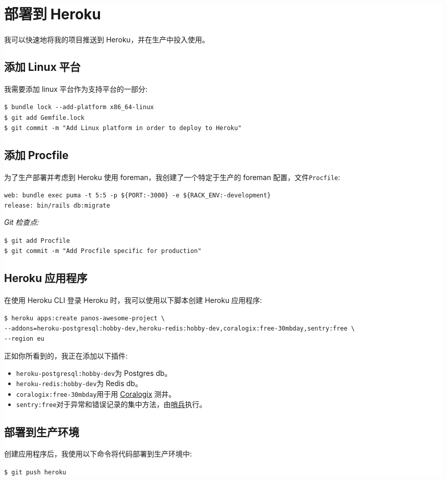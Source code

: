 # 部署到 Heroku

我可以快速地将我的项目推送到 Heroku，并在生产中投入使用。

## 添加 Linux 平台

我需要添加 linux 平台作为支持平台的一部分:

```
$ bundle lock --add-platform x86_64-linux
$ git add Gemfile.lock
$ git commit -m "Add Linux platform in order to deploy to Heroku"
```

## 添加 Procfile

为了生产部署并考虑到 Heroku 使用 foreman，我创建了一个特定于生产的 foreman 配置，文件`Procfile`:

```
web: bundle exec puma -t 5:5 -p ${PORT:-3000} -e ${RACK_ENV:-development}
release: bin/rails db:migrate
```

*Git 检查点:*

```
$ git add Procfile
$ git commit -m "Add Procfile specific for production"
```

## Heroku 应用程序

在使用 Heroku CLI 登录 Heroku 时，我可以使用以下脚本创建 Heroku 应用程序:

```
$ heroku apps:create panos-awesome-project \
--addons=heroku-postgresql:hobby-dev,heroku-redis:hobby-dev,coralogix:free-30mbday,sentry:free \
--region eu
```

正如你所看到的，我正在添加以下插件:

*   `heroku-postgresql:hobby-dev`为 Postgres db。
*   `heroku-redis:hobby-dev`为 Redis db。
*   `coralogix:free-30mbday`用于用 [Coralogix](https://coralogix.com/) 测井。
*   `sentry:free`对于异常和错误记录的集中方法，由[哨兵](https://sentry.io/)执行。

## 部署到生产环境

创建应用程序后，我使用以下命令将代码部署到生产环境中:

```
$ git push heroku
```
